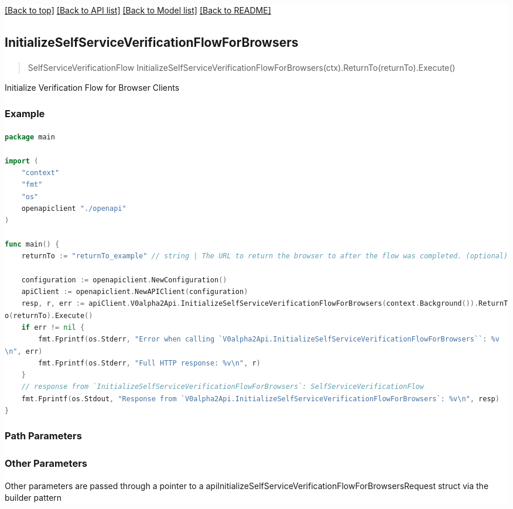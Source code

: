 [[Back to top]](#) [[Back to API list]](../README.md#documentation-for-api-endpoints)
[[Back to Model list]](../README.md#documentation-for-models)
[[Back to README]](../README.md)


## InitializeSelfServiceVerificationFlowForBrowsers

> SelfServiceVerificationFlow InitializeSelfServiceVerificationFlowForBrowsers(ctx).ReturnTo(returnTo).Execute()

Initialize Verification Flow for Browser Clients



### Example

```go
package main

import (
    "context"
    "fmt"
    "os"
    openapiclient "./openapi"
)

func main() {
    returnTo := "returnTo_example" // string | The URL to return the browser to after the flow was completed. (optional)

    configuration := openapiclient.NewConfiguration()
    apiClient := openapiclient.NewAPIClient(configuration)
    resp, r, err := apiClient.V0alpha2Api.InitializeSelfServiceVerificationFlowForBrowsers(context.Background()).ReturnTo(returnTo).Execute()
    if err != nil {
        fmt.Fprintf(os.Stderr, "Error when calling `V0alpha2Api.InitializeSelfServiceVerificationFlowForBrowsers``: %v\n", err)
        fmt.Fprintf(os.Stderr, "Full HTTP response: %v\n", r)
    }
    // response from `InitializeSelfServiceVerificationFlowForBrowsers`: SelfServiceVerificationFlow
    fmt.Fprintf(os.Stdout, "Response from `V0alpha2Api.InitializeSelfServiceVerificationFlowForBrowsers`: %v\n", resp)
}
```

### Path Parameters



### Other Parameters

Other parameters are passed through a pointer to a apiInitializeSelfServiceVerificationFlowForBrowsersRequest struct via the builder pattern
